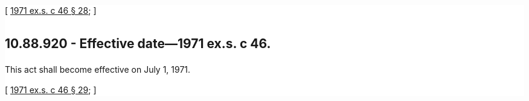 \[ [1971 ex.s. c 46 § 28](https://leg.wa.gov/CodeReviser/documents/sessionlaw/1971ex1c46.pdf?cite=1971%20ex.s.%20c%2046%20§%2028); \]

## 10.88.920 - Effective date—1971 ex.s. c 46.
This act shall become effective on July 1, 1971.

\[ [1971 ex.s. c 46 § 29](https://leg.wa.gov/CodeReviser/documents/sessionlaw/1971ex1c46.pdf?cite=1971%20ex.s.%20c%2046%20§%2029); \]

